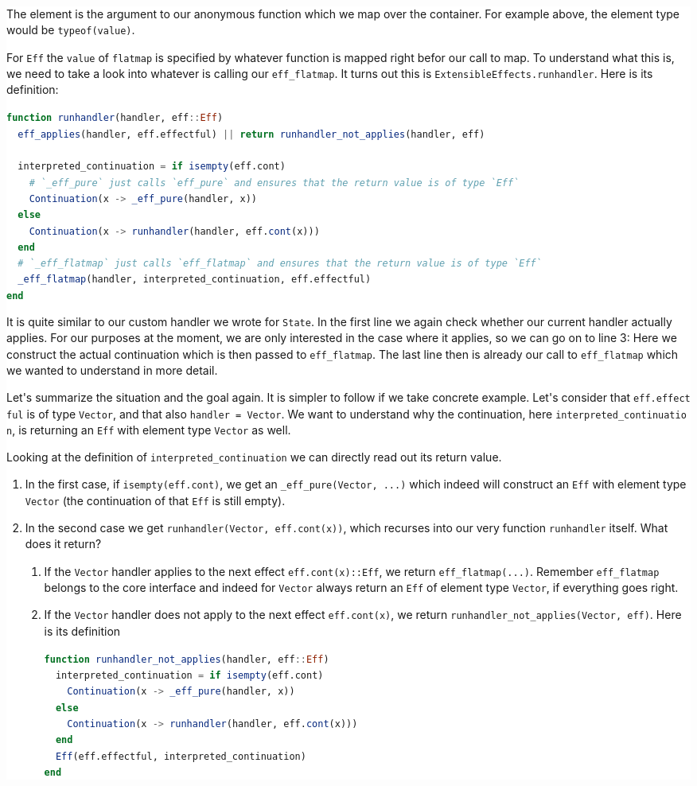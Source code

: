 The element is the argument to our anonymous function which we map over the container. For example above, the element type would be `typeof(value)`.

For `Eff` the `value` of `flatmap` is specified by whatever function is mapped right befor our call to map. To understand what this is, we need to take a look into whatever is calling our `eff_flatmap`. It turns out this is `ExtensibleEffects.runhandler`. Here is its definition:

```julia
function runhandler(handler, eff::Eff)
  eff_applies(handler, eff.effectful) || return runhandler_not_applies(handler, eff)

  interpreted_continuation = if isempty(eff.cont)
    # `_eff_pure` just calls `eff_pure` and ensures that the return value is of type `Eff`
    Continuation(x -> _eff_pure(handler, x))
  else
    Continuation(x -> runhandler(handler, eff.cont(x)))
  end
  # `_eff_flatmap` just calls `eff_flatmap` and ensures that the return value is of type `Eff`
  _eff_flatmap(handler, interpreted_continuation, eff.effectful)
end
```

It is quite similar to our custom handler we wrote for `State`. In the first line we again check whether our current handler actually applies. For our purposes at the moment, we are only interested in the case where it applies, so we can go on to line 3: Here we construct the actual continuation which is then passed to `eff_flatmap`.
The last line then is already our call to `eff_flatmap` which we wanted to understand in more detail.

Let's summarize the situation and the goal again. It is simpler to follow if we take concrete example. Let's consider that `eff.effectful` is of type `Vector`, and that also `handler = Vector`. We want to understand why the continuation, here `interpreted_continuation`, is returning an `Eff` with element type `Vector` as well.

Looking at the definition of `interpreted_continuation` we can directly read out its return value.

1. In the first case, if `isempty(eff.cont)`, we get an `_eff_pure(Vector, ...)` which indeed will construct an `Eff` with element type `Vector` (the continuation of that `Eff` is still empty).
2. In the second case we get `runhandler(Vector, eff.cont(x))`, which recurses into our very function `runhandler` itself. What does it return?

   1. If the `Vector` handler applies to the next effect `eff.cont(x)::Eff`, we return `eff_flatmap(...)`. Remember `eff_flatmap` belongs to the core interface and indeed for `Vector` always return an `Eff` of element type `Vector`, if everything goes right.
   2. If the `Vector` handler does not apply to the next effect `eff.cont(x)`, we return `runhandler_not_applies(Vector, eff)`. Here is its definition

      ```julia
      function runhandler_not_applies(handler, eff::Eff)
        interpreted_continuation = if isempty(eff.cont)
          Continuation(x -> _eff_pure(handler, x))
        else
          Continuation(x -> runhandler(handler, eff.cont(x)))
        end
        Eff(eff.effectful, interpreted_continuation)
      end
      ```
